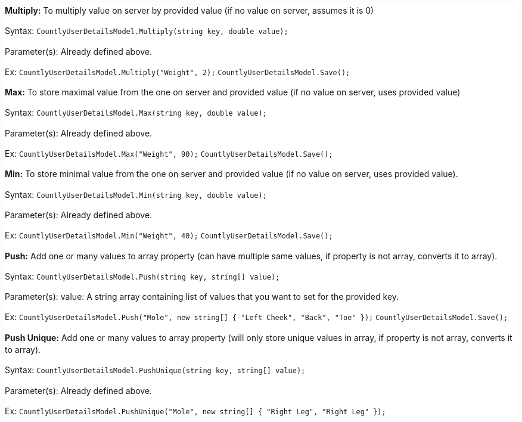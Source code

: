   <strong>Multiply:</strong> To multiply value on server by provided value (if
  no value on server, assumes it is 0)
</p>
<p>
  Syntax:
  <code>CountlyUserDetailsModel.Multiply(string key, double value);</code>
</p>
<p>Parameter(s): Already defined above.</p>
<p>
  Ex: <code>CountlyUserDetailsModel.Multiply("Weight", 2);</code>
  <code>CountlyUserDetailsModel.Save();</code>
</p>
<p>
  <strong>Max:</strong> To store maximal value from the one on server and provided
  value (if no value on server, uses provided value)
</p>
<p>
  Syntax: <code>CountlyUserDetailsModel.Max(string key, double value);</code>
</p>
<p>Parameter(s): Already defined above.</p>
<p>
  Ex: <code>CountlyUserDetailsModel.Max("Weight", 90);</code>
  <code>CountlyUserDetailsModel.Save();</code>
</p>
<p>
  <strong>Min:</strong> To store minimal value from the one on server and provided
  value (if no value on server, uses provided value).
</p>
<p>
  Syntax: <code>CountlyUserDetailsModel.Min(string key, double value);</code>
</p>
<p>Parameter(s): Already defined above.</p>
<p>
  Ex: <code>CountlyUserDetailsModel.Min("Weight", 40);</code>
  <code>CountlyUserDetailsModel.Save();</code>
</p>
<p>
  <strong>Push:</strong> Add one or many values to array property (can have multiple
  same values, if property is not array, converts it to array).
</p>
<p>
  Syntax: <code>CountlyUserDetailsModel.Push(string key, string[] value);</code>
</p>
<p>
  Parameter(s): value: A string array containing list of values that you want to
  set for the provided key.
</p>
<p>
  Ex:
  <code>CountlyUserDetailsModel.Push("Mole", new string[] { "Left Cheek", "Back", "Toe" });</code>
  <code>CountlyUserDetailsModel.Save();</code>
</p>
<p>
  <strong>Push Unique:</strong> Add one or many values to array property (will
  only store unique values in array, if property is not array, converts it to array).
</p>
<p>
  Syntax:
  <code>CountlyUserDetailsModel.PushUnique(string key, string[] value);</code>
</p>
<p>Parameter(s): Already defined above.</p>
<p>
  Ex:
  <code>CountlyUserDetailsModel.PushUnique("Mole", new string[] { "Right Leg", "Right Leg" });</code>